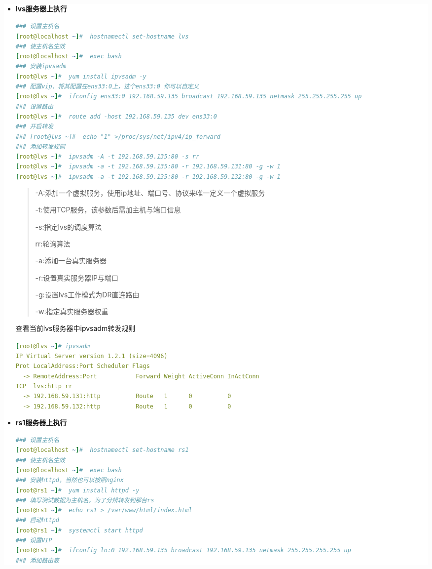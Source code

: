 - **lvs服务器上执行**

  ```yaml
  ### 设置主机名
  [root@localhost ~]#  hostnamectl set-hostname lvs
  ### 使主机名生效
  [root@localhost ~]#  exec bash
  ### 安装ipvsadm
  [root@lvs ~]#  yum install ipvsadm -y
  ### 配置vip，将其配置在ens33:0上，这个ens33:0 你可以自定义
  [root@lvs ~]#  ifconfig ens33:0 192.168.59.135 broadcast 192.168.59.135 netmask 255.255.255.255 up
  ### 设置路由
  [root@lvs ~]#  route add -host 192.168.59.135 dev ens33:0
  ### 开启转发
  ### [root@lvs ~]#  echo "1" >/proc/sys/net/ipv4/ip_forward
  ### 添加转发规则
  [root@lvs ~]#  ipvsadm -A -t 192.168.59.135:80 -s rr
  [root@lvs ~]#  ipvsadm -a -t 192.168.59.135:80 -r 192.168.59.131:80 -g -w 1
  [root@lvs ~]#  ipvsadm -a -t 192.168.59.135:80 -r 192.168.59.132:80 -g -w 1
  
  ```

  > -A:添加一个虚拟服务，使用ip地址、端口号、协议来唯一定义一个虚拟服务 
  >
  > -t:使用TCP服务，该参数后需加主机与端口信息 
  >
  > -s:指定lvs的调度算法 
  >
  > rr:轮询算法 
  >
  > -a:添加一台真实服务器 
  >
  > -r:设置真实服务器IP与端口 
  >
  > -g:设置lvs工作模式为DR直连路由 
  >
  > -w:指定真实服务器权重

  查看当前lvs服务器中ipvsadm转发规则

  ```yaml
  [root@lvs ~]# ipvsadm 
  IP Virtual Server version 1.2.1 (size=4096)
  Prot LocalAddress:Port Scheduler Flags
    -> RemoteAddress:Port           Forward Weight ActiveConn InActConn
  TCP  lvs:http rr
    -> 192.168.59.131:http          Route   1      0          0         
    -> 192.168.59.132:http          Route   1      0          0   
  ```

- **rs1服务器上执行**

  ```yaml
  ### 设置主机名
  [root@localhost ~]#  hostnamectl set-hostname rs1
  ### 使主机名生效
  [root@localhost ~]#  exec bash
  ### 安装httpd，当然也可以按照nginx
  [root@rs1 ~]#  yum install httpd -y
  ### 填写测试数据为主机名，为了分辨转发到那台rs
  [root@rs1 ~]#  echo rs1 > /var/www/html/index.html
  ### 启动httpd
  [root@rs1 ~]#  systemctl start httpd
  ### 设置VIP
  [root@rs1 ~]#  ifconfig lo:0 192.168.59.135 broadcast 192.168.59.135 netmask 255.255.255.255 up
  ### 添加路由表
  ```

[^说明]: 该服务器信息仅供测试学习使用配置